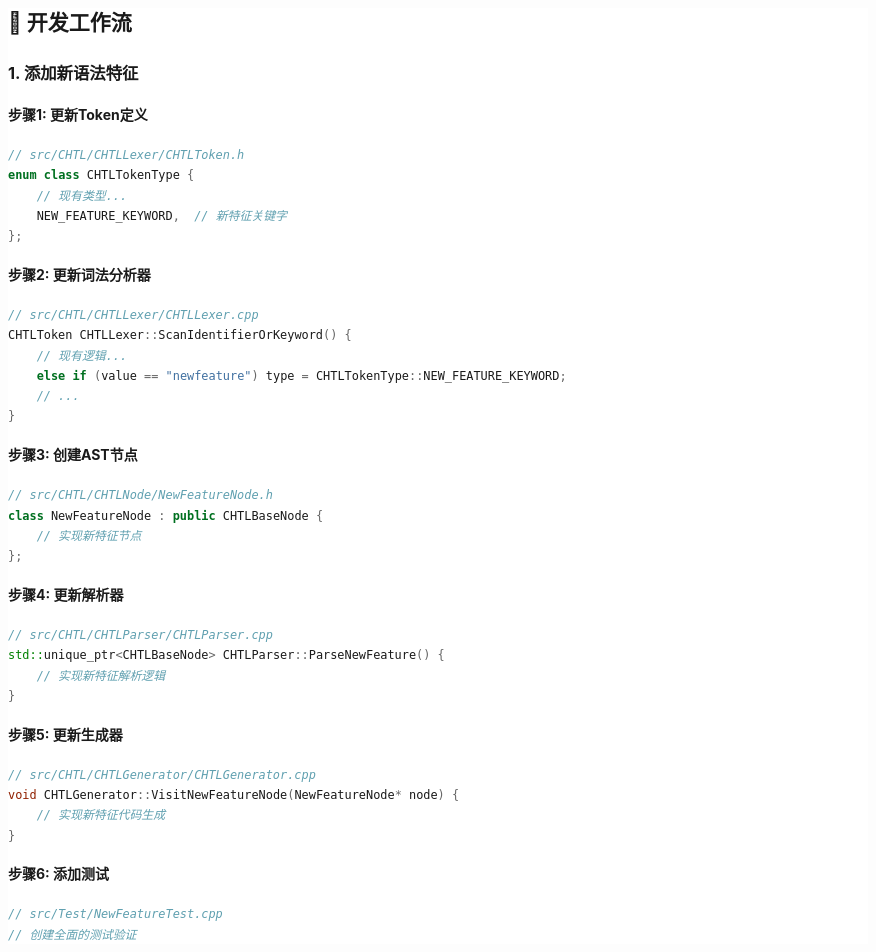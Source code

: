## 🎯 开发工作流

### 1. 添加新语法特征

#### 步骤1: 更新Token定义
```cpp
// src/CHTL/CHTLLexer/CHTLToken.h
enum class CHTLTokenType {
    // 现有类型...
    NEW_FEATURE_KEYWORD,  // 新特征关键字
};
```

#### 步骤2: 更新词法分析器
```cpp
// src/CHTL/CHTLLexer/CHTLLexer.cpp
CHTLToken CHTLLexer::ScanIdentifierOrKeyword() {
    // 现有逻辑...
    else if (value == "newfeature") type = CHTLTokenType::NEW_FEATURE_KEYWORD;
    // ...
}
```

#### 步骤3: 创建AST节点
```cpp
// src/CHTL/CHTLNode/NewFeatureNode.h
class NewFeatureNode : public CHTLBaseNode {
    // 实现新特征节点
};
```

#### 步骤4: 更新解析器
```cpp
// src/CHTL/CHTLParser/CHTLParser.cpp
std::unique_ptr<CHTLBaseNode> CHTLParser::ParseNewFeature() {
    // 实现新特征解析逻辑
}
```

#### 步骤5: 更新生成器
```cpp
// src/CHTL/CHTLGenerator/CHTLGenerator.cpp
void CHTLGenerator::VisitNewFeatureNode(NewFeatureNode* node) {
    // 实现新特征代码生成
}
```

#### 步骤6: 添加测试
```cpp
// src/Test/NewFeatureTest.cpp
// 创建全面的测试验证
```
